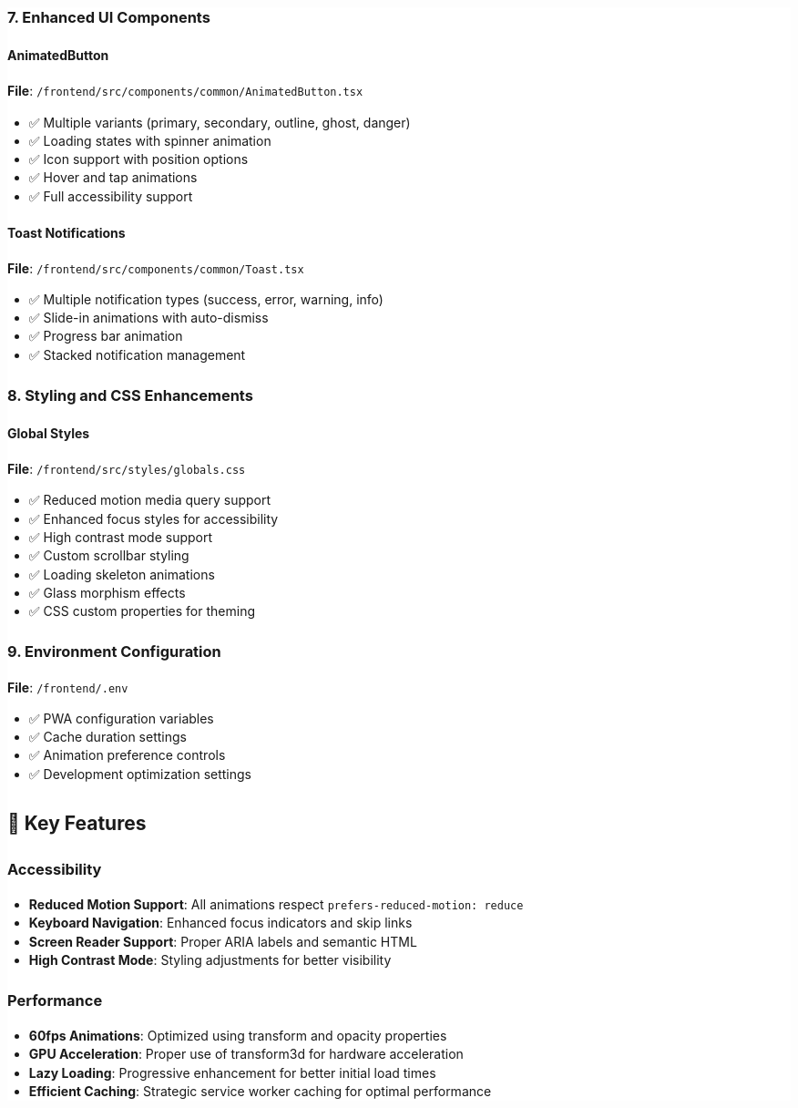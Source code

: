 ### 7. Enhanced UI Components

#### AnimatedButton
**File**: `/frontend/src/components/common/AnimatedButton.tsx`
- ✅ Multiple variants (primary, secondary, outline, ghost, danger)
- ✅ Loading states with spinner animation
- ✅ Icon support with position options
- ✅ Hover and tap animations
- ✅ Full accessibility support

#### Toast Notifications
**File**: `/frontend/src/components/common/Toast.tsx`
- ✅ Multiple notification types (success, error, warning, info)
- ✅ Slide-in animations with auto-dismiss
- ✅ Progress bar animation
- ✅ Stacked notification management

### 8. Styling and CSS Enhancements

#### Global Styles
**File**: `/frontend/src/styles/globals.css`
- ✅ Reduced motion media query support
- ✅ Enhanced focus styles for accessibility
- ✅ High contrast mode support
- ✅ Custom scrollbar styling
- ✅ Loading skeleton animations
- ✅ Glass morphism effects
- ✅ CSS custom properties for theming

### 9. Environment Configuration
**File**: `/frontend/.env`
- ✅ PWA configuration variables
- ✅ Cache duration settings
- ✅ Animation preference controls
- ✅ Development optimization settings

## 🎯 Key Features

### Accessibility
- **Reduced Motion Support**: All animations respect `prefers-reduced-motion: reduce`
- **Keyboard Navigation**: Enhanced focus indicators and skip links
- **Screen Reader Support**: Proper ARIA labels and semantic HTML
- **High Contrast Mode**: Styling adjustments for better visibility

### Performance
- **60fps Animations**: Optimized using transform and opacity properties
- **GPU Acceleration**: Proper use of transform3d for hardware acceleration
- **Lazy Loading**: Progressive enhancement for better initial load times
- **Efficient Caching**: Strategic service worker caching for optimal performance
